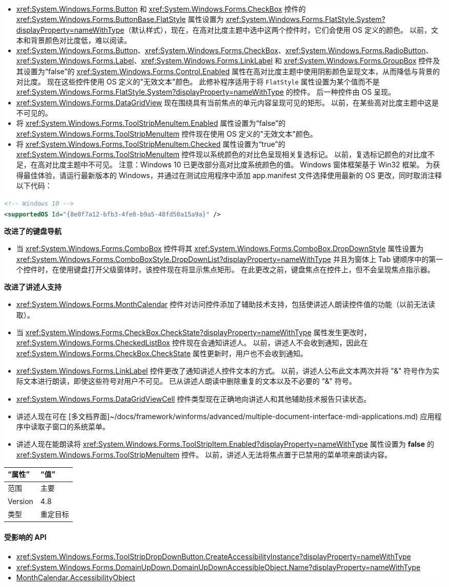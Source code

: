 - <xref:System.Windows.Forms.Button> 和 <xref:System.Windows.Forms.CheckBox> 控件的 <xref:System.Windows.Forms.ButtonBase.FlatStyle> 属性设置为 <xref:System.Windows.Forms.FlatStyle.System?displayProperty=nameWithType>（默认样式），现在，在高对比度主题中选中这两个控件时，它们会使用 OS 定义的颜色。 以前，文本和背景颜色对比度低，难以阅读。
- <xref:System.Windows.Forms.Button>、<xref:System.Windows.Forms.CheckBox>、<xref:System.Windows.Forms.RadioButton>、<xref:System.Windows.Forms.Label>、<xref:System.Windows.Forms.LinkLabel> 和 <xref:System.Windows.Forms.GroupBox> 控件及其设置为“false”的 <xref:System.Windows.Forms.Control.Enabled> 属性在高对比度主题中使用阴影颜色呈现文本，从而降低与背景的对比度。 现在这些控件使用 OS 定义的&quot;无效文本&quot;颜色。 此修补程序适用于将 `FlatStyle` 属性设置为某个值而不是 <xref:System.Windows.Forms.FlatStyle.System?displayProperty=nameWithType> 的控件。 后一种控件由 OS 呈现。
- <xref:System.Windows.Forms.DataGridView> 现在围绕具有当前焦点的单元内容呈现可见的矩形。 以前，在某些高对比度主题中这是不可见的。
- 将 <xref:System.Windows.Forms.ToolStripMenuItem.Enabled> 属性设置为“false”的 <xref:System.Windows.Forms.ToolStripMenuItem> 控件现在使用 OS 定义的&quot;无效文本&quot;颜色。
- 将 <xref:System.Windows.Forms.ToolStripMenuItem.Checked> 属性设置为“true”的 <xref:System.Windows.Forms.ToolStripMenuItem> 控件现以系统颜色的对比色呈现相关复选标记。  以前，复选标记颜色的对比度不足，在高对比度主题中不可见。
注意：Windows 10 已更改部分高对比度系统颜色的值。 Windows 窗体框架基于 Win32 框架。 为获得最佳体验，请运行最新版本的 Windows，并通过在测试应用程序中添加 app.manifest 文件选择使用最新的 OS 更改，同时取消注释以下代码：

```xml
<!-- Windows 10 -->
<supportedOS Id="{8e0f7a12-bfb3-4fe8-b9a5-48fd50a15a9a}" />
```

**改进了的键盘导航**

- 当 <xref:System.Windows.Forms.ComboBox> 控件将其 <xref:System.Windows.Forms.ComboBox.DropDownStyle> 属性设置为 <xref:System.Windows.Forms.ComboBoxStyle.DropDownList?displayProperty=nameWithType> 并且为窗体上 Tab 键顺序中的第一个控件时，在使用键盘打开父级窗体时，该控件现在将显示焦点矩形。 在此更改之前，键盘焦点在控件上，但不会呈现焦点指示器。

**改进了讲述人支持**

- <xref:System.Windows.Forms.MonthCalendar> 控件对访问控件添加了辅助技术支持，包括使讲述人朗读控件值的功能（以前无法读取）。

- 当 <xref:System.Windows.Forms.CheckBox.CheckState?displayProperty=nameWithType> 属性发生更改时，<xref:System.Windows.Forms.CheckedListBox> 控件现在会通知讲述人。 以前，讲述人不会收到通知，因此在 <xref:System.Windows.Forms.CheckBox.CheckState> 属性更新时，用户也不会收到通知。
- <xref:System.Windows.Forms.LinkLabel> 控件更改了通知讲述人控件文本的方式。 以前，讲述人公布此文本两次并将 &quot;&amp;&quot; 符号作为实际文本进行朗读，即使这些符号对用户不可见。 已从讲述人朗读中删除重复的文本以及不必要的 &quot;&amp;&quot; 符号。
- <xref:System.Windows.Forms.DataGridViewCell> 控件类型现在正确地向讲述人和其他辅助技术报告只读状态。
- 讲述人现在可在 [多文档界面]~/docs/framework/winforms/advanced/multiple-document-interface-mdi-applications.md) 应用程序中读取子窗口的系统菜单。
- 讲述人现在能朗读将 <xref:System.Windows.Forms.ToolStripItem.Enabled?displayProperty=nameWithType> 属性设置为 **false** 的 <xref:System.Windows.Forms.ToolStripMenuItem> 控件。 以前，讲述人无法将焦点置于已禁用的菜单项来朗读内容。

| “属性”    | “值”       |
|:--------|:------------|
| 范围   | 主要       |
| Version | 4.8         |
| 类型    | 重定目标 |

#### <a name="affected-apis"></a>受影响的 API

- <xref:System.Windows.Forms.ToolStripDropDownButton.CreateAccessibilityInstance?displayProperty=nameWithType>
- <xref:System.Windows.Forms.DomainUpDown.DomainUpDownAccessibleObject.Name?displayProperty=nameWithType>
- [MonthCalendar.AccessibilityObject](xref:System.Windows.Forms.Control.AccessibilityObject)
